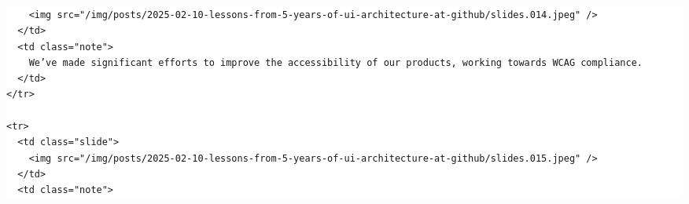         <img src="/img/posts/2025-02-10-lessons-from-5-years-of-ui-architecture-at-github/slides.014.jpeg" />
      </td>
      <td class="note">
        We’ve made significant efforts to improve the accessibility of our products, working towards WCAG compliance.
      </td>
    </tr>

    <tr>
      <td class="slide">
        <img src="/img/posts/2025-02-10-lessons-from-5-years-of-ui-architecture-at-github/slides.015.jpeg" />
      </td>
      <td class="note">